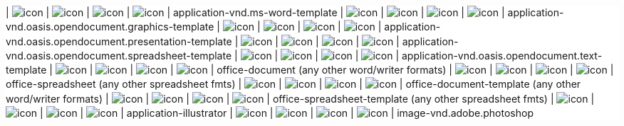 | ![icon](build/freedesktop/ClassicOS-2000/mimes/16/application-vnd.ms-word-template.svg)                            | ![icon](build/freedesktop/ClassicOS-2000/mimes/24/application-vnd.ms-word-template.svg)                            | ![icon](build/freedesktop/ClassicOS-2000/mimes/32/application-vnd.ms-word-template.svg)                            | ![icon](build/freedesktop/ClassicOS-2000/mimes/48/application-vnd.ms-word-template.svg)                            | application-vnd.ms-word-template
| ![icon](build/freedesktop/ClassicOS-2000/mimes/16/application-vnd.oasis.opendocument.graphics-template.svg)        | ![icon](build/freedesktop/ClassicOS-2000/mimes/24/application-vnd.oasis.opendocument.graphics-template.svg)        | ![icon](build/freedesktop/ClassicOS-2000/mimes/32/application-vnd.oasis.opendocument.graphics-template.svg)        | ![icon](build/freedesktop/ClassicOS-2000/mimes/48/application-vnd.oasis.opendocument.graphics-template.svg)        | application-vnd.oasis.opendocument.graphics-template
| ![icon](build/freedesktop/ClassicOS-2000/mimes/16/application-vnd.oasis.opendocument.presentation-template.svg)    | ![icon](build/freedesktop/ClassicOS-2000/mimes/24/application-vnd.oasis.opendocument.presentation-template.svg)    | ![icon](build/freedesktop/ClassicOS-2000/mimes/32/application-vnd.oasis.opendocument.presentation-template.svg)    | ![icon](build/freedesktop/ClassicOS-2000/mimes/48/application-vnd.oasis.opendocument.presentation-template.svg)    | application-vnd.oasis.opendocument.presentation-template
| ![icon](build/freedesktop/ClassicOS-2000/mimes/16/application-vnd.oasis.opendocument.spreadsheet-template.svg)     | ![icon](build/freedesktop/ClassicOS-2000/mimes/24/application-vnd.oasis.opendocument.spreadsheet-template.svg)     | ![icon](build/freedesktop/ClassicOS-2000/mimes/32/application-vnd.oasis.opendocument.spreadsheet-template.svg)     | ![icon](build/freedesktop/ClassicOS-2000/mimes/48/application-vnd.oasis.opendocument.spreadsheet-template.svg)     | application-vnd.oasis.opendocument.spreadsheet-template
| ![icon](build/freedesktop/ClassicOS-2000/mimes/16/application-vnd.oasis.opendocument.text-template.svg)            | ![icon](build/freedesktop/ClassicOS-2000/mimes/24/application-vnd.oasis.opendocument.text-template.svg)            | ![icon](build/freedesktop/ClassicOS-2000/mimes/32/application-vnd.oasis.opendocument.text-template.svg)            | ![icon](build/freedesktop/ClassicOS-2000/mimes/48/application-vnd.oasis.opendocument.text-template.svg)            | application-vnd.oasis.opendocument.text-template
| ![icon](build/freedesktop/ClassicOS-2000/mimes/16/office-document.svg)                                             | ![icon](build/freedesktop/ClassicOS-2000/mimes/24/office-document.svg)                                             | ![icon](build/freedesktop/ClassicOS-2000/mimes/32/office-document.svg)                                             | ![icon](build/freedesktop/ClassicOS-2000/mimes/48/office-document.svg)                                             | office-document (any other word/writer formats)
| ![icon](build/freedesktop/ClassicOS-2000/mimes/16/office-spreadsheet.svg)                                          | ![icon](build/freedesktop/ClassicOS-2000/mimes/24/office-spreadsheet.svg)                                          | ![icon](build/freedesktop/ClassicOS-2000/mimes/32/office-spreadsheet.svg)                                          | ![icon](build/freedesktop/ClassicOS-2000/mimes/48/office-spreadsheet.svg)                                          | office-spreadsheet (any other spreadsheet fmts)
| ![icon](build/freedesktop/ClassicOS-2000/mimes/16/office-document-template.svg)                                    | ![icon](build/freedesktop/ClassicOS-2000/mimes/24/office-document-template.svg)                                    | ![icon](build/freedesktop/ClassicOS-2000/mimes/32/office-document-template.svg)                                    | ![icon](build/freedesktop/ClassicOS-2000/mimes/48/office-document-template.svg)                                    | office-document-template (any other word/writer formats)
| ![icon](build/freedesktop/ClassicOS-2000/mimes/16/office-spreadsheet-template.svg)                                 | ![icon](build/freedesktop/ClassicOS-2000/mimes/24/office-spreadsheet-template.svg)                                 | ![icon](build/freedesktop/ClassicOS-2000/mimes/32/office-spreadsheet-template.svg)                                 | ![icon](build/freedesktop/ClassicOS-2000/mimes/48/office-spreadsheet-template.svg)                                 | office-spreadsheet-template (any other spreadsheet fmts)
| ![icon](build/freedesktop/ClassicOS-2000/mimes/16/application-illustrator.svg)                                     | ![icon](build/freedesktop/ClassicOS-2000/mimes/24/application-illustrator.svg)                                     | ![icon](build/freedesktop/ClassicOS-2000/mimes/32/application-illustrator.svg)                                     | ![icon](build/freedesktop/ClassicOS-2000/mimes/48/application-illustrator.svg)                                     | application-illustrator
| ![icon](build/freedesktop/ClassicOS-2000/mimes/16/image-vnd.adobe.photoshop.svg)                                   | ![icon](build/freedesktop/ClassicOS-2000/mimes/24/image-vnd.adobe.photoshop.svg)                                   | ![icon](build/freedesktop/ClassicOS-2000/mimes/32/image-vnd.adobe.photoshop.svg)                                   | ![icon](build/freedesktop/ClassicOS-2000/mimes/48/image-vnd.adobe.photoshop.svg)                                   | image-vnd.adobe.photoshop